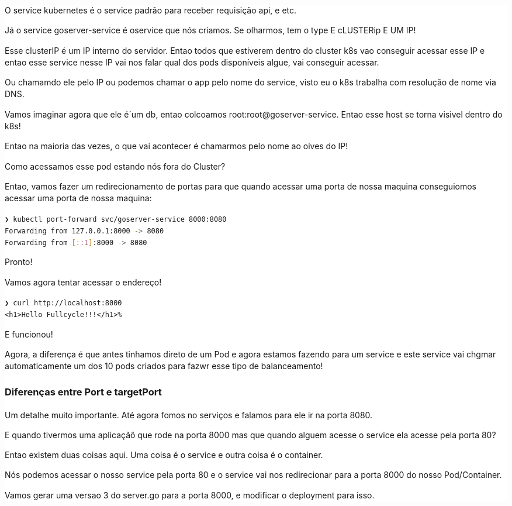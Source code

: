 O service kubernetes é o service padrão para receber requisição api, e etc. 

Já o service goserver-service é  oservice que nós criamos. Se olharmos, tem o type E cLUSTERip E UM IP!

Esse clusterIP é um IP interno do servidor. Entao todos que estiverem dentro do cluster k8s vao conseguir acessar esse IP e entao esse service nesse IP vai nos falar qual dos pods disponíveis algue, vai conseguir acessar.

Ou chamamdo ele pelo IP ou podemos chamar o app pelo nome do service, visto eu o k8s trabalha com resolução de nome via DNS. 

Vamos imaginar agora que ele é´um db, entao colcoamos root:root@goserver-service. Entao esse host se torna visivel dentro do k8s!

Entao na maioria das vezes, o que vai acontecer é chamarmos pelo nome ao oives do IP!



Como acessamos esse pod estando nós fora do Cluster?

Entao, vamos fazer um redirecionamento de portas para que quando acessar uma porta de nossa maquina conseguiomos acessar uma porta de nossa maquina:

````bash
❯ kubectl port-forward svc/goserver-service 8000:8080
Forwarding from 127.0.0.1:8000 -> 8080
Forwarding from [::1]:8000 -> 8080
````



Pronto! 

Vamos agora tentar acessar o endereço!

`````bàsh
❯ curl http://localhost:8000
<h1>Hello Fullcycle!!!</h1>%  
`````

E funcionou!

Agora, a diferença é que antes tinhamos direto de um Pod e agora estamos fazendo para um service e este service vai chgmar automaticamente um dos 10 pods criados para fazwr esse tipo de balanceamento!



### Diferenças entre Port e targetPort

Um detalhe muito importante. Até agora fomos no serviços e falamos para ele ir na porta 8080.

E quando tivermos uma aplicaçãõ que rode na porta 8000 mas que quando alguem acesse o service ela acesse pela porta 80?

Entao existem duas coisas aqui. Uma coisa é o service e outra coisa é o container.

Nós podemos acessar o nosso service pela porta 80 e o service vai nos redirecionar para a porta 8000 do nosso Pod/Container.

Vamos gerar uma versao 3 do server.go para a porta 8000, e modificar o deployment para isso.
